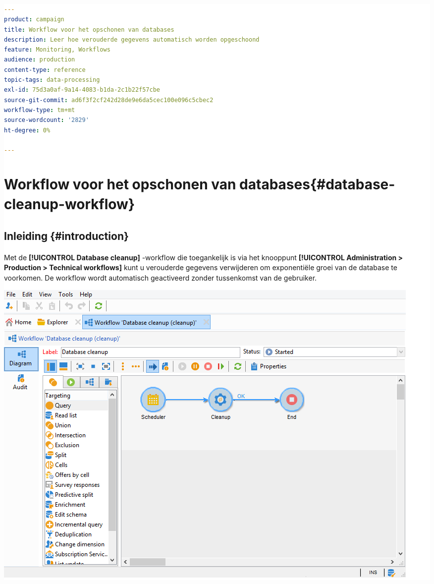 ```yaml
---
product: campaign
title: Workflow voor het opschonen van databases
description: Leer hoe verouderde gegevens automatisch worden opgeschoond
feature: Monitoring, Workflows
audience: production
content-type: reference
topic-tags: data-processing
exl-id: 75d3a0af-9a14-4083-b1da-2c1b22f57cbe
source-git-commit: ad6f3f2cf242d28de9e6da5cec100e096c5cbec2
workflow-type: tm+mt
source-wordcount: '2829'
ht-degree: 0%

---
```


# Workflow voor het opschonen van databases{#database-cleanup-workflow}



## Inleiding {#introduction}

Met de **[!UICONTROL Database cleanup]** -workflow die toegankelijk is via het knooppunt **[!UICONTROL Administration > Production > Technical workflows]** kunt u verouderde gegevens verwijderen om exponentiële groei van de database te voorkomen. De workflow wordt automatisch geactiveerd zonder tussenkomst van de gebruiker.

![&#x200B; schoonmaakbeurt &#x200B;](assets/ncs_cleanup_workflow.png)
